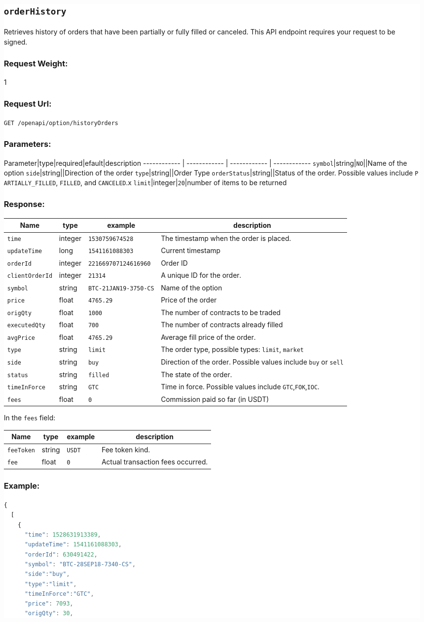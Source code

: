 ## `orderHistory`

Retrieves history of orders that have been partially or fully filled or canceled. This API endpoint requires your request to be signed.

### **Request Weight:**

1

### **Request Url:**
```bash
GET /openapi/option/historyOrders
```

### **Parameters:**
Parameter|type|required|efault|description
------------ | ------------ | ------------ | ------------
`symbol`|string|`NO`||Name of the option
`side`|string||Direction of the order
`type`|string||Order Type
`orderStatus`|string||Status of the order. Possible values include `PARTIALLY_FILLED`, `FILLED`, and `CANCELED`.x
`limit`|integer|`20`|number of items to be returned

### **Response:**

Name|type|example|description
------------ | ------------ | ------------ | ------------
`time`|integer|`1530759674528`|The timestamp when the order is placed.
`updateTime`|long|`1541161088303`|Current timestamp
`orderId`|integer|`221669707124616960`|Order ID
`clientOrderId`|integer|`21314`|A unique ID for the order.
`symbol`|string|`BTC-21JAN19-3750-CS`|Name of the option
`price`|float|`4765.29`|Price of the order
`origQty`|	float|`1000`|	The number of contracts to be traded
`executedQty`|	float|`700`|	The number of contracts already filled
`avgPrice`|float|`4765.29`|Average fill price of the order.
`type`|string|`limit`|The order type, possible types: `limit`, `market`
`side`|string|`buy`|Direction of the order. Possible values include `buy` or `sell`
`status`|string|`filled`|The state of the order.
`timeInForce`|string|`GTC`|Time in force. Possible values include `GTC`,`FOK`,`IOC`.
`fees`|float|`0`|Commission paid so far (in USDT)

In the `fees` field:

Name|type|example|description
------------ | ------------ | ------------ | ------------
`feeToken`|string|`USDT`|Fee token kind.
`fee`|float|`0`|Actual transaction fees occurred.

### **Example:**
```js
{
  [
    {
      "time": 1528631913389,
      "updateTime": 1541161088303,
      "orderId": 630491422,
      "symbol": "BTC-28SEP18-7340-CS",
      "side":"buy",
      "type":"limit",
      "timeInForce":"GTC",
      "price": 7093,
      "origQty": 30,
```